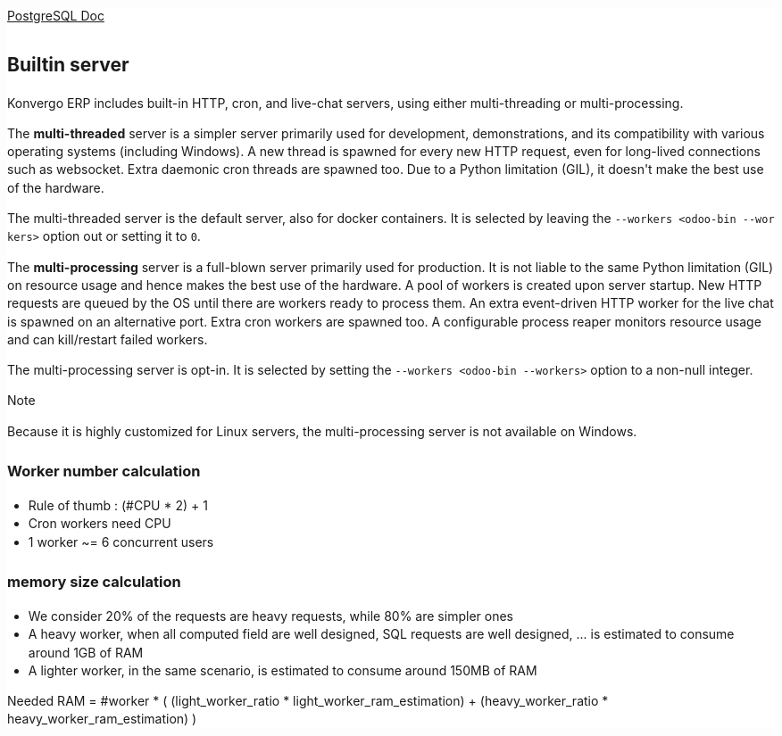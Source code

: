 [PostgreSQL
Doc](https://www.postgresql.org/docs/12/static/libpq-ssl.html)

## Builtin server

Konvergo ERP includes built-in HTTP, cron, and live-chat servers, using either
multi-threading or multi-processing.

The **multi-threaded** server is a simpler server primarily used for
development, demonstrations, and its compatibility with various
operating systems (including Windows). A new thread is spawned for every
new HTTP request, even for long-lived connections such as websocket.
Extra daemonic cron threads are spawned too. Due to a Python limitation
(GIL), it doesn't make the best use of the hardware.

The multi-threaded server is the default server, also for docker
containers. It is selected by leaving the
`--workers <odoo-bin --workers>` option out or setting it to `0`.

The **multi-processing** server is a full-blown server primarily used
for production. It is not liable to the same Python limitation (GIL) on
resource usage and hence makes the best use of the hardware. A pool of
workers is created upon server startup. New HTTP requests are queued by
the OS until there are workers ready to process them. An extra
event-driven HTTP worker for the live chat is spawned on an alternative
port. Extra cron workers are spawned too. A configurable process reaper
monitors resource usage and can kill/restart failed workers.

The multi-processing server is opt-in. It is selected by setting the
`--workers
<odoo-bin --workers>` option to a non-null integer.

> [!NOTE]
> Because it is highly customized for Linux servers, the
> multi-processing server is not available on Windows.

### Worker number calculation

- Rule of thumb : (#CPU \* 2) + 1
- Cron workers need CPU
- 1 worker ~= 6 concurrent users

### memory size calculation

- We consider 20% of the requests are heavy requests, while 80% are
  simpler ones
- A heavy worker, when all computed field are well designed, SQL
  requests are well designed, ... is estimated to consume around 1GB of
  RAM
- A lighter worker, in the same scenario, is estimated to consume around
  150MB of RAM

Needed RAM = \#worker \* ( (light_worker_ratio \*
light_worker_ram_estimation) + (heavy_worker_ratio \*
heavy_worker_ram_estimation) )


[^1]: to have multiple Konvergo ERP installations use the same PostgreSQL
[^2]: technically a tool like
[^3]: or be accessible only over an internal packet-switched network,